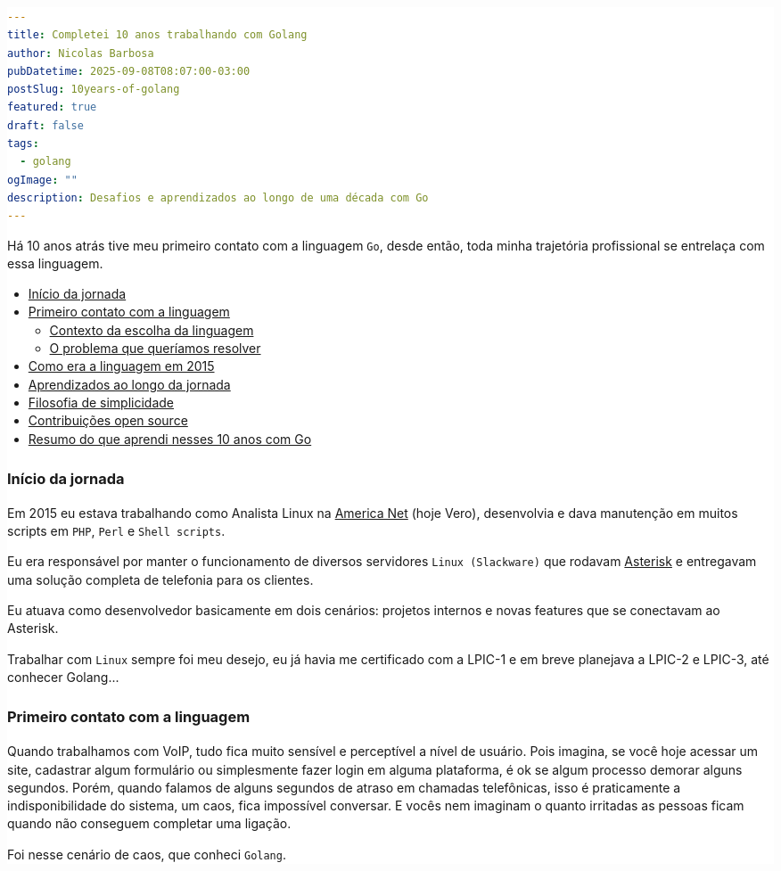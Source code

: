 ```yaml
---
title: Completei 10 anos trabalhando com Golang
author: Nicolas Barbosa
pubDatetime: 2025-09-08T08:07:00-03:00
postSlug: 10years-of-golang
featured: true
draft: false
tags:
  - golang
ogImage: ""
description: Desafios e aprendizados ao longo de uma década com Go
---
```


Há 10 anos atrás tive meu primeiro contato com a linguagem `Go`, desde então, toda minha trajetória profissional se entrelaça com essa linguagem.

- [Início da jornada](#início-da-jornada)
- [Primeiro contato com a linguagem](#primeiro-contato-com-a-linguagem)
  - [Contexto da escolha da linguagem](#contexto-da-escolha-da-linguagem)
  - [O problema que queríamos resolver](#o-problema-que-queríamos-resolver)
- [Como era a linguagem em 2015](#como-era-a-linguagem-em-2015)
- [Aprendizados ao longo da jornada](#aprendizados-ao-longo-da-jornada)
- [Filosofia de simplicidade](#filosofia-de-simplicidade)
- [Contribuições open source](#contribuições-open-source)
- [Resumo do que aprendi nesses 10 anos com Go](#resumo-do-que-aprendi-nesses-10-anos-com-go)

### Início da jornada

Em 2015 eu estava trabalhando como Analista Linux na [America Net](https://www.linkedin.com/company/americanet/) (hoje Vero), desenvolvia e dava manutenção em muitos scripts em `PHP`, `Perl` e `Shell scripts`.

Eu era responsável por manter o funcionamento de diversos servidores `Linux (Slackware)` que rodavam [Asterisk](https://www.asterisk.org/) e entregavam uma solução completa de telefonia para os clientes.

Eu atuava como desenvolvedor basicamente em dois cenários: projetos internos e novas features que se conectavam ao Asterisk.

Trabalhar com `Linux` sempre foi meu desejo, eu já havia me certificado com a LPIC-1 e em breve planejava a LPIC-2 e LPIC-3, até conhecer Golang...

### Primeiro contato com a linguagem

Quando trabalhamos com VoIP, tudo fica muito sensível e perceptível a nível de usuário.
Pois imagina, se você hoje acessar um site, cadastrar algum formulário ou simplesmente fazer login em alguma plataforma, é ok se algum processo demorar alguns segundos. Porém, quando falamos de alguns segundos de atraso em chamadas telefônicas, isso é praticamente a indisponibilidade do sistema, um caos, fica impossível conversar. E vocês nem imaginam o quanto irritadas as pessoas ficam quando não conseguem completar uma ligação.

Foi nesse cenário de caos, que conheci `Golang`.
